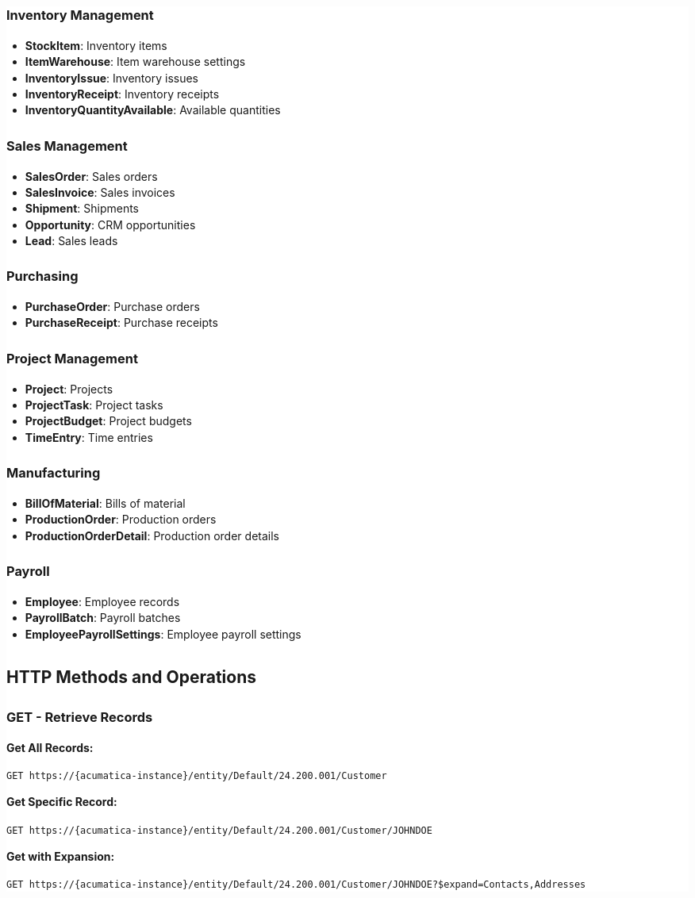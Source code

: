 ### Inventory Management
- **StockItem**: Inventory items
- **ItemWarehouse**: Item warehouse settings
- **InventoryIssue**: Inventory issues
- **InventoryReceipt**: Inventory receipts
- **InventoryQuantityAvailable**: Available quantities

### Sales Management
- **SalesOrder**: Sales orders
- **SalesInvoice**: Sales invoices
- **Shipment**: Shipments
- **Opportunity**: CRM opportunities
- **Lead**: Sales leads

### Purchasing
- **PurchaseOrder**: Purchase orders
- **PurchaseReceipt**: Purchase receipts

### Project Management
- **Project**: Projects
- **ProjectTask**: Project tasks
- **ProjectBudget**: Project budgets
- **TimeEntry**: Time entries

### Manufacturing
- **BillOfMaterial**: Bills of material
- **ProductionOrder**: Production orders
- **ProductionOrderDetail**: Production order details

### Payroll
- **Employee**: Employee records
- **PayrollBatch**: Payroll batches
- **EmployeePayrollSettings**: Employee payroll settings

## HTTP Methods and Operations

### GET - Retrieve Records

**Get All Records:**
```http
GET https://{acumatica-instance}/entity/Default/24.200.001/Customer
```

**Get Specific Record:**
```http
GET https://{acumatica-instance}/entity/Default/24.200.001/Customer/JOHNDOE
```

**Get with Expansion:**
```http
GET https://{acumatica-instance}/entity/Default/24.200.001/Customer/JOHNDOE?$expand=Contacts,Addresses
```
